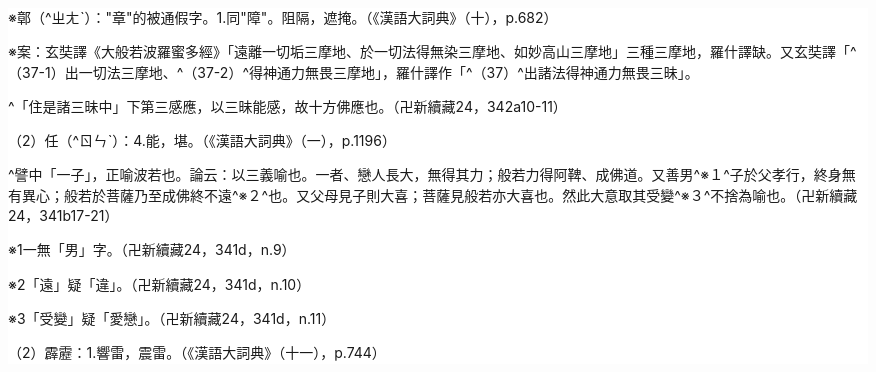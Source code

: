 ※鄣（^ㄓㄤˋ）："章"的被通假字。1.同"障"。阻隔，遮掩。（《漢語大詞典》（十），p.682）

[^77]: 《大般若波羅蜜多經》卷398〈77
常啼菩薩品〉：「^善現當知！常啼菩薩即住此處作是念時，於一切法中起無障智見，由斯智見即能現入無量殊勝三摩地門。所謂^（1）^觀一切法自性三摩地、^（2）^於一切法自性無所得三摩地、^（3）^破一切法無智三摩地、^（4）^得一切法無差別三摩地、^（5）^見一切法無變異三摩地、^（6）^能照一切法三摩地、^（7）^於一切法離闇三摩地、^（8）^得一切法無別意趣三摩地、^（9）^知一切法都無所得三摩地、^（10）^散一切花三摩地、^（11）^引發一切法無我三摩地、^（12）^離幻三摩地、^（13）^引發鏡像照明三摩地、^（14）^引發一切有情語言三摩地、^（15）^令一切有情歡喜三摩地、^（16）^善隨順一切有情語言三摩地、^（17）^引發種種語言文句三摩地、^（18）^無怖無斷三摩地、^（19）^能說一切法本性不可說三摩地、^（20）^得無礙解脫三摩地、^（21）^遠離一切塵三摩地、^（22）^名句文詞善巧三摩地、^（23）^於一切法起勝觀三摩地、^（24）^得一切法無礙際三摩地、^（25）^如虛空三摩地、^（26）^金剛喻三摩地、^（27）^雖現行色而無所犯三摩地、^（28）^得勝三摩地、^（29）^得無退眼三摩地、^（30）^出法界三摩地、^（31）^安慰調伏三摩地、^（32）^師子奮迅欠呿哮吼三摩地、^（33）^映奪一切有情三摩地、^（※）^遠離一切垢三摩地、^（※）^於一切法得無染三摩地、^（34）^蓮花莊嚴三摩地、^（35）^斷一切疑三摩地、^（36）^隨順一切堅固三摩地、^（37-1）^出一切法三摩地、^（37-2）^得神通力無畏三摩地、^（38）^現前通達一切法三摩地、^（39）^壞一切法印三摩地、^（40）^現一切法無差別三摩地、^（41）^離一切見稠林三摩地、^（42）^離一切闇三摩地、^（43）^離一切相三摩地、^（44）^脫一切著三摩地、^（45）^離一切懈怠三摩地、^（46）^得深法明三摩地、^（※）^如妙高山三摩地、^（47）^不可引奪三摩地、^（48）^摧伏一切魔軍三摩地、^（49）^不著三界三摩地、^（50）^引發一切殊勝光明三摩地，如是乃至^（51）^現見諸佛三摩地。」（大正6，1061c1-1062a2）

※案：玄奘譯《大般若波羅蜜多經》「遠離一切垢三摩地、於一切法得無染三摩地、如妙高山三摩地」三種三摩地，羅什譯缺。又玄奘譯「^（37-1）出一切法三摩地、^（37-2）^得神通力無畏三摩地」，羅什譯作「^（37）^出諸法得神通力無畏三昧」。

[^78]: （如是）＋薩【宋】【元】【明】【宮】。（大正25，735d，n.3）

[^79]: 《大品經義疏》卷10：

^「住是諸三昧中」下第三感應，以三昧能感，故十方佛應也。（卍新續藏24，342a10-11）

[^80]: 冀（^ㄐㄧˋ）：2.希望，盼望。（《漢語大詞典》（二），p.162）

[^81]: 〔是〕－【宋】【元】【明】【宮】。（大正25，735d，n.5）

[^82]: 〔更〕－【宋】【元】【明】【宮】。（大正25，735d，n.6）

[^83]: （1）任＝住【宋】。（大正25，735d，n.7）

（2）任（^ㄖㄣˋ）：4.能，堪。（《漢語大詞典》（一），p.1196）

[^84]: 憂愁＝愁憂【聖】【石】。（大正25，735d，n.8）

[^85]: 〔就〕－【宋】【元】【明】【宮】。（大正25，735d，n.9）

[^86]: 《大品經義疏》卷10：

^譬中「一子」，正喻波若也。論云：以三義喻也。一者、戀人長大，無得其力；般若力得阿鞞、成佛道。又善男^※１^子於父孝行，終身無有異心；般若於菩薩乃至成佛終不遠^※２^也。又父母見子則大喜；菩薩見般若亦大喜也。然此大意取其受變^※３^不捨為喻也。（卍新續藏24，341b17-21）

※1一無「男」字。（卍新續藏24，341d，n.9）

※2「遠」疑「違」。（卍新續藏24，341d，n.10）

※3「受變」疑「愛戀」。（卍新續藏24，341d，n.11）

[^87]: 正：39.副詞。僅，只。（《漢語大詞典》（五），p.302）

[^88]: 〔之〕－【聖】。（大正25，735d，n.10）

[^89]: 免＝勉【聖】【石】。（大正25，735d，n.11）

[^90]: 人＝下【宋】【元】【明】【宮】。（大正25，735d，n.12）

[^91]: 〔皆〕－【宋】【元】【明】【宮】。（大正25，735d，n.13）

[^92]: 中＋（有）【聖】【石】。（大正25，735d，n.14）

[^93]: 方：41.副詞。僅僅，僅只。42.副詞。卻，反而。表示語氣轉折。（《漢語大詞典》（六），p.1549）

[^94]: 遣：1.派遣，差遣。（《漢語大詞典》（十），p.1135）

[^95]: 至意：2.極誠摯的情意。《後漢書‧孔融傳》："苦言至意，終身誦之。"（《漢語大詞典》（八），p.790）

[^96]: 〔時〕－【宮】。（大正25，735d，n.15）

[^97]: 〔此〕－【宮】【聖】【石】。（大正25，735d，n.16）

[^98]: 佛＋（意）【聖】【石】。（大正25，735d，n.17）

[^99]: 異＝果【宋】【元】【明】【宮】【聖】【石】。（大正25，735d，n.18）

[^100]: 集＝積【明】。（大正25，736d，n.1）

[^101]: 「曇無竭」，梵文：Dharmodgata。

[^102]: 「欝伽陀」，梵文：udgata。

[^103]: 「達磨」，梵文：dharma。

[^104]: 越＝曰【聖】【石】。（大正25，736d，n.2）

[^105]: 〔法身〕－【宋】【元】【明】【宮】。（大正25，736d，n.3）

[^106]: 至＝經【宋】【元】【明】【宮】【聖】【石】。（大正25，736d，n.4）

[^107]: 歲（^ㄙㄨㄟˋ）：2.年，一年為一歲。（《漢語大詞典》（五），p.354）

[^108]: 臥＋（起）【宋】【元】【明】【宮】。（大正25，736d，n.5）

[^109]: 夫＝人【宋】【元】【明】【宮】【聖】【石】。（大正25，736d，n.6）

[^110]: 〔以〕－【聖】。（大正25，736d，n.7）

[^111]: 《正觀》（6），p.221：《大智度論》卷93〈82
淨佛國土品之餘〉（大正25，711a8-b27）、卷35〈2
報應品〉（大正25，317a10-318a7）。

[^112]: （1）礔礰＝霹靂【宋】【元】【明】【宮】，＝辟礰【石】。（大正25，736d，n.8）

（2）霹靂：1.響雷，震雷。（《漢語大詞典》（十一），p.744）

[^113]: 《大智度論》卷29〈1
序品〉：「^菩薩得無生法忍，法性生身，在七住地，住五神通，變身如佛，教化眾生。」（大正25，273b17-18）

[^114]: （1）參見《大智度論》卷96〈88
薩陀波崙品〉：「^菩薩三昧，如十方國土中塵數，薩陀波崙所得六萬三昧，何足為多！」（大正25，731c29-732a1）


[^1]: （大智度論......七）二十一字＝（大智度論卷第九十七釋薩陀波崙品第八十八中）二十字【宋】【元】【宮】，＝（大智度論卷第九十七釋薩陀波崙品第八十八之中）二十一字【明】，＝（大智度經論卷第九十七釋第八十七品中）十七字【聖】。（大正25，734d，n.1）
[^2]: 《大品經義疏》卷10：
[^3]: 夜＋（於此中住）【宋】【元】【明】【宮】。（大正25，734d，n.3）
[^4]: 《大般若波羅蜜多經》卷398〈77 常啼菩薩品〉：
[^5]: 卒（^ㄘㄨˋ）：突然，後多作"猝"。（《漢語大詞典》（一），p.876）
[^6]: 《大品經義疏》卷10：「^就應中為二：初、秤^※^歎安；次、答其三問。今是初。所以七日方應者，自少則精進未深，過多則然憂妨，令故七日而應問。問：空中既感佛現，何不即為說般若耶？答：以其人與法尚有深重因緣故，佛不能度之。問：空中是何等佛？答：有解云：非真佛，是諸化佛身及大菩薩化作佛取；或云：即是真佛也。所以引道過去本行安慰者，恐其自責罪深，於進業為妨故也。」（卍新續藏24，341b21-c4）
[^7]: 《大般若波羅蜜多經》卷398〈77 常啼菩薩品〉：
[^8]: 《大品經義疏》卷10：
[^9]: 由旬：梵yojana。古印度計程單位。一由旬的長度，我國古有八十里、六十里、四十里等諸說。見《翻譯名義集‧數量》。《法苑珠林》卷三：八拘盧舍為一由旬，合有四十里。（《漢語大詞典》（七），p.1299）
[^10]: 《大品經義疏》卷10：
[^11]: 《大品經義疏》卷10：「^處所中為二：先明通處，論眾香城；次明別處，即法尚害^※^舍。文處易知也。問：眾香城在何處？答：過去佛滅後，遺法未滅；爾時，佛法不遍閻浮提。故閻浮提中別有眾香國土也。」（卍新續藏24，341c10-13）
[^12]: 欄＝蘭【聖】。（大正25，734d，n.4）
[^13]: 楯（^ㄕㄨㄣˇ）：1.欄杆的橫木。2.泛指欄杆。（《漢語大詞典》（四），p.1185）
[^14]: 校飾：裝飾。（《漢語大詞典》（四），p.1003）
[^15]: 塹（^ㄑㄧㄢˋ）：1.溝壕。（《漢語大詞典》（二），p.1187）
[^16]: 熾盛：2.興旺，繁盛。（《漢語大詞典》（七），p.263）
[^17]: 畫＝晝【石】。（大正25，734d，n.5）
[^18]: 津：1.渡口。（《漢語大詞典》（五），p.1189）
[^19]: 樓櫓：古代軍中用以瞭望、攻守的無頂蓋的高臺。建於地面或車、船之上。（《漢語大詞典》（四），p.1275）
[^20]: 車𤦲＝車磲【宋】【元】【宮】，＝硨磲【明】。（大正25，734d，n.6）
[^21]: 馬瑙＝碼瑙【宋】【元】【明】【宮】。（大正25，734d，n.7）
[^22]: 頗梨＝玻璃【宋】【元】【明】【宮】＊ [＊
[^23]: 悅＝樂【石】。（大正25，734d，n.9）
[^24]: 喜＋（金網寶鈴其音如是）【宋】【元】【明】【宮】。（大正25，734d，n.10）
[^25]: 《大般若波羅蜜多經》卷398〈77
[^26]: 園＝薗【石】＊ [＊ ]。（大正25，734d，n.11）
[^27]: 〔池〕－【石】。（大正25，734d，n.12）
[^28]: 彌（^ㄇㄧˊ）：1.遍，滿。2.廣。（《漢語大詞典》（四），p.157）
[^29]: 鳧（^ㄈㄨˊ）：1.野鴨與大雁。有時單指大雁或野鴨。2.鴨與鵝。（《漢語大詞典》（十二），p.1040）
[^30]: （1）適（^ㄉㄧˊ）：7.通" 的
[^31]: 《大般若波羅蜜多經》卷398〈77
[^32]: 大高＝高大【石】。（大正25，734d，n.13）
[^33]: 上其＝其上【石】。（大正25，734d，n.14）
[^34]: 校（^ㄐㄧㄠˋ）：亦作" 挍 "：17.裝飾。參見" 校飾 "" 校具
[^35]: 垣（ㄩㄢˊ）：1.矮墻。2.指墻、城墻。（《漢語大詞典》（二），p.1093）
[^36]: 重＝寶【元】【明】。（大正25，734d，n.15）
[^37]: 欄＝蘭【石】。（大正25，734d，n.16）
[^38]: 圍＝匝【石】。（大正25，734d，n.17）
[^39]: （1）累＝壘【宋】【元】【明】【宮】。（大正25，734d，n.18）
[^40]: 《大般若波羅蜜多經》卷398〈77
[^41]: 玟（^ㄇㄧㄣˊ）：美石。（《漢語大詞典》（四），p.531）
[^42]: 㻁＝瑰【聖】。（大正25，734d，n.19）
[^43]: 底＝𣷳【石】。（大正25，734d，n.20）
[^44]: （1）參見《摩訶般若波羅蜜經》卷27〈88
[^45]: （1）陛＝𣔭【石】。（大正25，734d，n.21）
[^46]: （1）《大般若波羅蜜多經》卷398〈77
[^47]: （1）《成實論》卷3〈38
[^48]: 栴＝旃【宋】【元】【宮】。（大正25，734d，n.22）
[^49]: 足＋（輕且柔軟）【宋】【元】【明】【宮】。（大正25，734d，n.23）
[^50]: 《大般若波羅蜜多經》卷398〈77
[^51]: 內＝中【石】。（大正25，734d，n.24）
[^52]: （1）敷＝[斬/力]【石】。（大正25，734d，n.25）
[^53]: 綩：花中懸金箔織成綩囊。（《漢語大詞典》（九），p.914）
[^54]: （1）綖＝筵【元】【明】。（大正25，734d，n.26）
[^55]: （1）褥＝蓐【聖】【石】。（大正25，734d，n.27）
[^56]: （1）幃＝熡【聖】。（大正25，734d，n.28）
[^57]: 㲲＝疊【聖】【石】。（大正25，734d，n.29）
[^58]: 珠帳：1.珍珠連綴成的帷帳。2.比喻結實纍纍的葡萄。（《漢語大詞典》（四），p.549）
[^59]: 池＝地【宋】【元】【明】【宮】。（大正25，734d，n.30）
[^60]: 地＋（所以者何）【石】。（大正25，734d，n.31）
[^61]: 《大般若波羅蜜多經》卷398〈77
[^62]: 當是時中＝是時【宋】【元】【明】【宮】【石】。（大正25，734d，n.32）
[^63]: 《大般若波羅蜜多經》卷398〈77
[^64]: 〔生〕－【石】。（大正25，734d，n.33）
[^65]: 《大品經義疏》卷10：
[^66]: 《大般若波羅蜜多經》卷398〈77 常啼菩薩品〉：
[^67]: 〔念〕－【石】。（大正25，734d，n.34）
[^68]: 《大般若波羅蜜多經》卷398〈77 常啼菩薩品〉：
[^69]: 〔已〕－【宋】【元】【明】【宮】。（大正25，735d，n.1）
[^70]: 《大品經義疏》卷10：
[^71]: 《大品經義疏》卷10：
[^72]: 《大品經義疏》卷10：
[^73]: 《大品經義疏》卷10：
[^74]: 《大品經義疏》卷10：
[^75]: 鏡像＝像鏡【石】。（大正25，735d，n.2）
[^76]: 《大品經義疏》卷10：
[^115]: 果＝菓【聖】【石】。（大正25，736d，n.9）
[^116]: 〔故〕－【宋】【元】【明】【宮】【聖】【石】。（大正25，736d，n.10）
[^117]: 邪＝耶【石】＊（＊ ）。（大正25，736d，n.12）
[^118]: 是＝見【宋】【元】【明】【宮】。（大正25，736d，n.13）
[^119]: 人＝又【宋】【元】【明】【宮】【聖】【石】。（大正25，736d，n.14）
[^120]: 目＝自【宮】。（大正25，736d，n.15）
[^121]: 案：經列51種，論釋缺釋第42「離一切闇三昧」。
[^122]: 《正觀》（6），p.221：「^種種因緣說實性」，參見《大智度論》卷1〈1
[^123]: 則＝得【宋】【元】【明】【宮】。（大正25，736d，n.17）
[^124]: 不＋（謂）【宋】【元】【明】。（大正25，736d，n.18）
[^125]: 須＝復【石】。（大正25，736d，n.19）
[^126]: 〔令〕－【石】。（大正25，736d，n.20）
[^127]: 不＋（令）【石】。（大正25，736d，n.21）
[^128]: 種＝重【宋】【元】【明】【宮】。（大正25，736d，n.22）
[^129]: （1）《正觀》（6），p.222：「燃燈喻」，參見《大智度論》卷18〈1
[^130]: 是＝便【宋】【元】【明】【宮】。（大正25，736d，n.23）
[^131]: 意＝心【聖】【石】。（大正25，736d，n.24）
[^132]: 〔法〕－【宋】【元】【明】【宮】。（大正25，736d，n.26）
[^133]: 以＋（我）【石】。（大正25，736d，n.27）
[^134]: 名＝言【石】。（大正25，736d，n.28）
[^135]: 《大品經義疏》卷10：
[^136]: 幻＋（師）【聖】【石】。（大正25，737d，n.1）
[^137]: 無＝不【石】。（大正25，737d，n.2）
[^138]: 語言＝言語【石】。（大正25，737d，n.3）
[^139]: （如）＋是【宋】【元】【明】【宮】。（大正25，737d，n.4）
[^140]: 令＝念【聖】。（大正25，737d，n.5）
[^141]: 妓＝伎【宋】【宮】【聖】【石】。（大正25，737d，n.6）
[^142]: 意＝音【宋】【元】【明】【宮】。（大正25，737d，n.7）
[^143]: 皆＝習【宋】【元】【明】【宮】。（大正25，737d，n.9）
[^144]: 〔諦〕－【宋】【元】【明】【宮】。（大正25，737d，n.10）
[^145]: 明註曰「知」，南藏作「如」。（大正25，737d，n.11）
[^146]: 負（^ㄈㄨˋ）：13.戰敗，失敗。（《漢語大詞典》（十），p.62）
[^147]: 〔發〕－【聖】【石】。（大正25，737d，n.14）
[^148]: 坐＝生【宮】。（大正25，737d，n.15）
[^149]: 〔得是三昧者〕－【宋】【元】【明】【宮】。（大正25，737d，n.16）
[^150]: 〔者〕－【聖】【石】。（大正25，737d，n.17）
[^151]: 〔者〕－【宋】【元】【明】【宮】【聖】。（大正25，737d，n.18）
[^152]: 印綬：1.印信和繫印信的絲帶。古人印信上繫有絲帶，佩帶在身。（《漢語大詞典》（二），p.518）
[^153]: 陵＝凌【宋】【元】【明】【宮】。（大正25，737d，n.19）
[^154]: 陵易：欺凌。（《漢語大詞典》（十一），p.1001）
[^155]: 〔善〕－【宋】【元】【明】【宮】。（大正25，737d，n.20）
[^156]: 無＝不【石】。（大正25，737d，n.21）
[^157]: 者＋（觀）【聖】【石】。（大正25，737d，n.22）
[^158]: 〔見者〕－【宋】【元】【明】【宮】。（大正25，737d，n.23）
[^159]: 案：《經》為「^離一切闇三昧」，《論》中未釋，或可參照第7「^諸法離闇三昧」。
[^160]: 《經》作：「解脫一切著三昧」。
[^161]: 切＝相【石】。（大正25，737d，n.25）
[^162]: 參見《摩訶般若波羅蜜經》卷27：
[^163]: 〔心〕－【石】。（大正25，737d，n.26）
[^164]: 〔深〕－【宋】【元】【明】【宮】。（大正25，737d，n.27）
[^165]: 諸＝謂【宋】【元】【明】【宮】。（大正25，737d，n.28）
[^166]: 不分卷及品【石】。（大正25，737d，n.29）